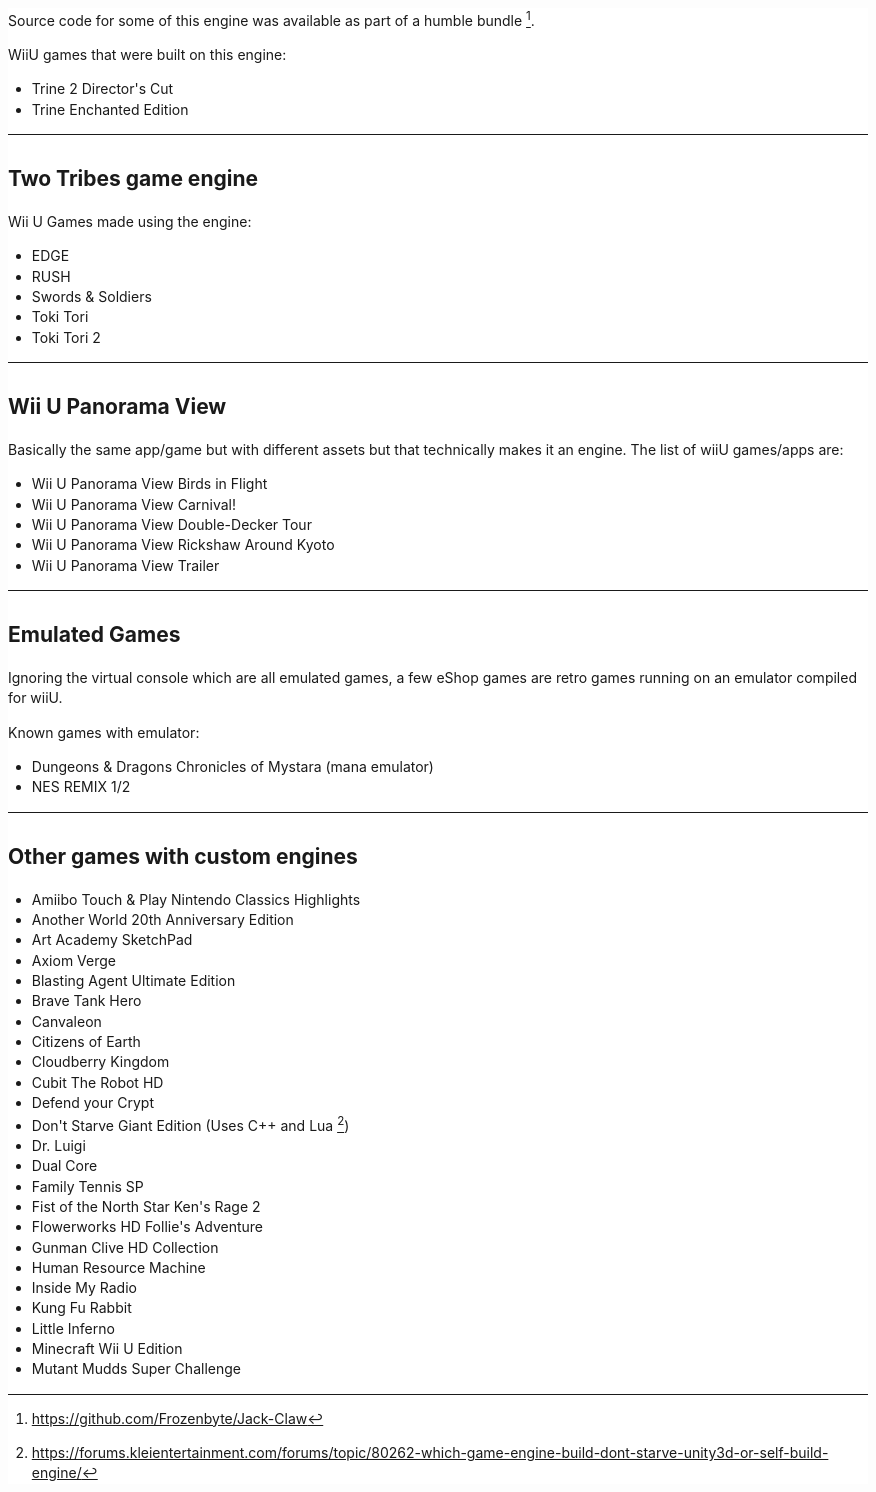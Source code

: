 Source code for some of this engine was available as part of a humble bundle [^8].

WiiU games that were built on this engine:
* Trine 2 Director's Cut
* Trine Enchanted Edition

---
## Two Tribes game engine
Wii U Games made using the engine:
* EDGE
* RUSH
* Swords & Soldiers
* Toki Tori
* Toki Tori 2

---
## Wii U Panorama View
Basically the same app/game but with different assets but that technically makes it an engine. 
The list of wiiU games/apps are:
* Wii U Panorama View Birds in Flight
* Wii U Panorama View Carnival!
* Wii U Panorama View Double-Decker Tour
* Wii U Panorama View Rickshaw Around Kyoto
* Wii U Panorama View Trailer

---

## Emulated Games
Ignoring the virtual console which are all emulated games, a few eShop games are retro games running on an emulator compiled for wiiU.

Known games with emulator:
* Dungeons & Dragons Chronicles of Mystara (mana emulator)
* NES REMIX 1/2

---
## Other games with custom engines
* Amiibo Touch & Play Nintendo Classics Highlights
* Another World 20th Anniversary Edition 
* Art Academy SketchPad
* Axiom Verge
* Blasting Agent Ultimate Edition
* Brave Tank Hero
* Canvaleon
* Citizens of Earth
* Cloudberry Kingdom
* Cubit The Robot HD
* Defend your Crypt
* Don't Starve Giant Edition (Uses C++ and Lua [^4])
* Dr. Luigi
* Dual Core
* Family Tennis SP
* Fist of the North Star Ken's Rage 2
* Flowerworks HD Follie's Adventure
* Gunman Clive HD Collection
* Human Resource Machine
* Inside My Radio
* Kung Fu Rabbit
* Little Inferno
* Minecraft Wii U Edition
* Mutant Mudds Super Challenge

[^1]: http://bluepointgames.com/bluepoint-engine-batman-arkham-origins-blackgate/
[^2]: https://forum.xentax.com/viewtopic.php?t=8646 
[^3]: https://nintendoeverything.com/interview-frontier-developments-talks-coaster-crazy-deluxe-lostwinds-possibility-of-3ds-support-and-more/ 
[^4]: https://forums.kleientertainment.com/forums/topic/80262-which-game-engine-build-dont-starve-unity3d-or-self-build-engine/ 
[^5]: https://fatalframe.fandom.com/wiki/Fatal_Frame:_Maiden_of_Black_Water 
[^6]: https://www.reddit.com/r/wiiu/comments/2kory6/we_are_curve_digital_developers_of_stealth_inc_2/ 
[^7]: https://www.moddb.com/engines/storm3d 
[^8]: https://github.com/Frozenbyte/Jack-Claw 
[^9]: https://developer.nintendo.com/tools 
